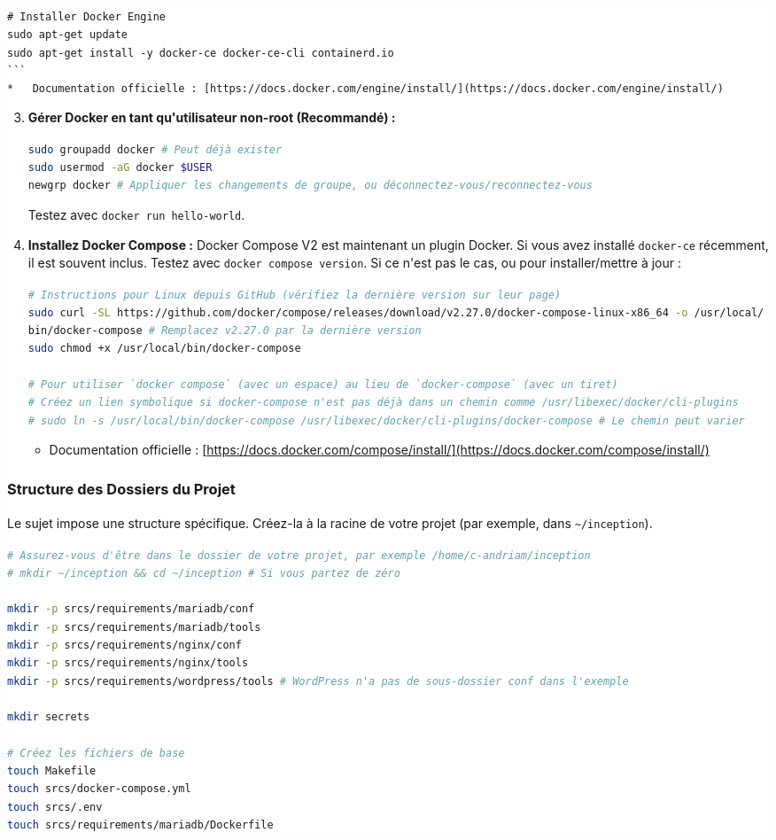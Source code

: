     # Installer Docker Engine
    sudo apt-get update
    sudo apt-get install -y docker-ce docker-ce-cli containerd.io
    ```
    *   Documentation officielle : [https://docs.docker.com/engine/install/](https://docs.docker.com/engine/install/)

3.  **Gérer Docker en tant qu'utilisateur non-root (Recommandé) :**
    ```bash
    sudo groupadd docker # Peut déjà exister
    sudo usermod -aG docker $USER
    newgrp docker # Appliquer les changements de groupe, ou déconnectez-vous/reconnectez-vous
    ```
    Testez avec `docker run hello-world`.

4.  **Installez Docker Compose :**
    Docker Compose V2 est maintenant un plugin Docker. Si vous avez installé `docker-ce` récemment, il est souvent inclus. Testez avec `docker compose version`.
    Si ce n'est pas le cas, ou pour installer/mettre à jour :
    ```bash
    # Instructions pour Linux depuis GitHub (vérifiez la dernière version sur leur page)
    sudo curl -SL https://github.com/docker/compose/releases/download/v2.27.0/docker-compose-linux-x86_64 -o /usr/local/bin/docker-compose # Remplacez v2.27.0 par la dernière version
    sudo chmod +x /usr/local/bin/docker-compose

    # Pour utiliser `docker compose` (avec un espace) au lieu de `docker-compose` (avec un tiret)
    # Créez un lien symbolique si docker-compose n'est pas déjà dans un chemin comme /usr/libexec/docker/cli-plugins
    # sudo ln -s /usr/local/bin/docker-compose /usr/libexec/docker/cli-plugins/docker-compose # Le chemin peut varier
    ```
    *   Documentation officielle : [https://docs.docker.com/compose/install/](https://docs.docker.com/compose/install/)

### Structure des Dossiers du Projet
Le sujet impose une structure spécifique. Créez-la à la racine de votre projet (par exemple, dans `~/inception`).

```bash
# Assurez-vous d'être dans le dossier de votre projet, par exemple /home/c-andriam/inception
# mkdir ~/inception && cd ~/inception # Si vous partez de zéro

mkdir -p srcs/requirements/mariadb/conf
mkdir -p srcs/requirements/mariadb/tools
mkdir -p srcs/requirements/nginx/conf
mkdir -p srcs/requirements/nginx/tools
mkdir -p srcs/requirements/wordpress/tools # WordPress n'a pas de sous-dossier conf dans l'exemple

mkdir secrets

# Créez les fichiers de base
touch Makefile
touch srcs/docker-compose.yml
touch srcs/.env
touch srcs/requirements/mariadb/Dockerfile
```